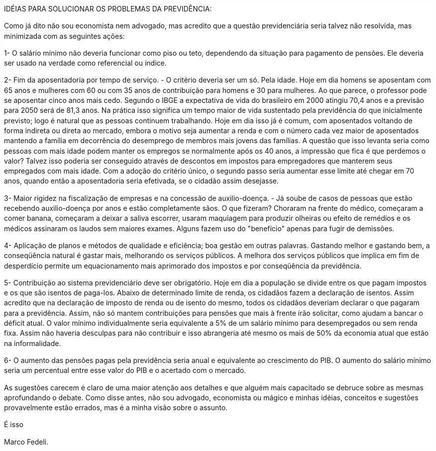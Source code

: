   

IDÉIAS PARA SOLUCIONAR OS PROBLEMAS DA PREVIDÊNCIA:  

  

Como já dito não sou economista nem advogado, mas acredito que a questão previdenciária seria talvez não resolvida, mas minimizada com as seguintes ações:  

  

1- O salário mínimo não deveria funcionar como piso ou teto, dependendo da situação para pagamento de pensões. Ele deveria ser usado na verdade como referencial ou índice.  

2- Fim da aposentadoria por tempo de serviço. - O critério deveria ser um só. Pela idade. Hoje em dia homens se aposentam com 65 anos e mulheres com 60 ou com 35 anos de contribuição para homens e 30 para mulheres. Ao que parece, o professor pode se aposentar cinco anos mais cedo. Segundo o IBGE a expectativa de vida do brasileiro em 2000 atingiu 70,4 anos e a previsão para 2050 será de 81,3 anos. Na prática isso significa um tempo maior de vida sustentado pela previdência do que inicialmente previsto; logo é natural que as pessoas continuem trabalhando. Hoje em dia isso já é comum, com aposentados voltando de forma indireta ou direta ao mercado, embora o motivo seja aumentar a renda e com o número cada vez maior de aposentados mantendo a família em decorrência do desemprego de membros mais jovens das famílias. A questão que isso levanta seria como pessoas com mais idade podem manter os empregos se normalmente após os 40 anos, a impressão que fica é que perdemos o valor? Talvez isso poderia ser conseguido através de descontos em impostos para empregadores que manterem seus empregados com mais idade. Com a adoção do critério único, o segundo passo seria aumentar esse limite até chegar em 70 anos, quando então a aposentadoria seria efetivada, se o cidadão assim desejasse.  

3- Maior rigidez na fiscalização de empresas e na concessão de auxilio-doença. - Já soube de casos de pessoas que estão recebendo auxilio-doença por anos e estão completamente sãos. O que fizeram? Choraram na frente do médico, começaram a comer banana, começaram a deixar a saliva escorrer, usaram maquiagem para produzir olheiras ou efeito de remédios e os médicos assinaram os laudos sem maiores exames. Alguns fazem uso do "benefício" apenas para fugir de demissões.   

4- Aplicação de planos e métodos de qualidade e eficiência; boa gestão em outras palavras. Gastando melhor e gastando bem, a conseqüência natural é gastar mais, melhorando os serviços públicos. A melhora dos serviços públicos que implica em fim de desperdício permite um equacionamento mais aprimorado dos impostos e por conseqüência da previdência.  

5- Contribuição ao sistema previdenciário deve ser obrigatório. Hoje em dia a população se divide entre os que pagam impostos e os que são isentos de paga-los. Abaixo de determinado limite de renda, os cidadãos fazem a declaração de isentos. Assim acredito que na declaração de imposto de renda ou de isento do mesmo, todos os cidadãos deveriam declarar o que pagaram para a previdência. Assim, não só mantem contribuições para pensões que mais à frente irão solicitar, como ajudam a bancar o déficit atual. O valor mínimo individualmente seria equivalente a 5% de um salário mínimo para desempregados ou sem renda fixa. Assim não haveria desculpas para não contribuir e isso abrangeria até mesmo os mais de 50% da economia atual que estão na informalidade.  

6- O aumento das pensões pagas pela previdência seria anual e equivalente ao crescimento do PIB. O aumento do salário mínimo seria um percentual entre esse valor do PIB e o acertado com o mercado.  

  

As sugestões carecem é claro de uma maior atenção aos detalhes e que alguém mais capacitado se debruce sobre as mesmas aprofundando o debate. Como disse antes, não sou advogado, economista ou mágico e minhas idéias, conceitos e sugestões provavelmente estão errados, mas é a minha visão sobre o assunto.   

  

  

É isso  

  

  

Marco Fedeli.  

  

  

  

  

